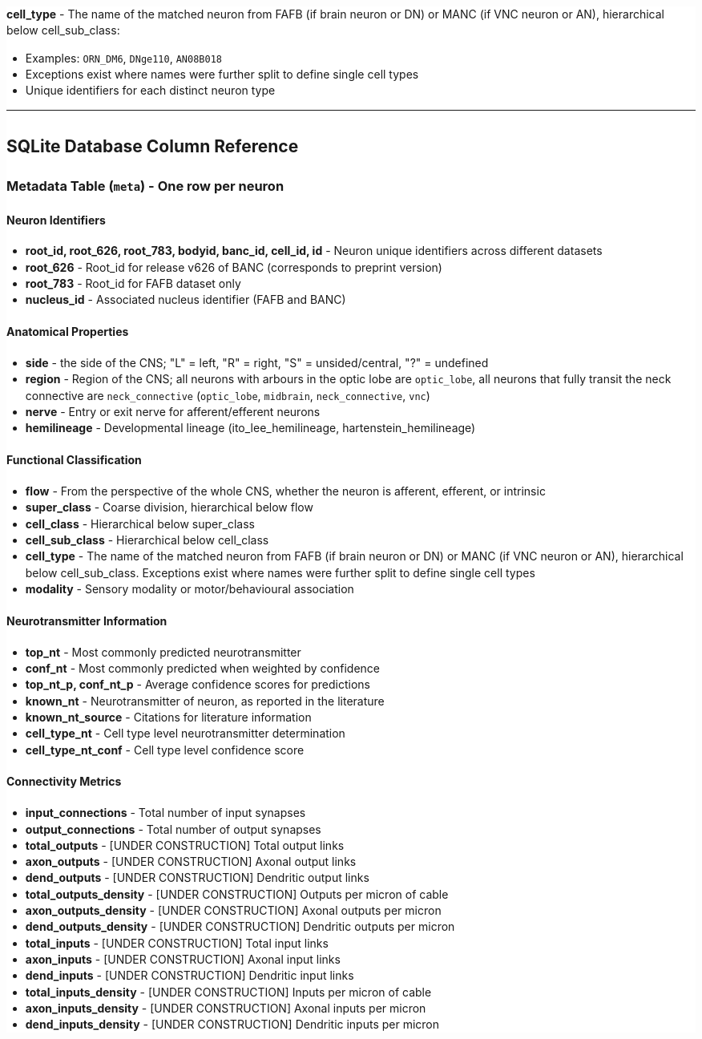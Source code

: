 **cell_type** - The name of the matched neuron from FAFB (if brain neuron or DN) or MANC (if VNC neuron or AN), hierarchical below cell_sub_class:
- Examples: `ORN_DM6`, `DNge110`, `AN08B018`
- Exceptions exist where names were further split to define single cell types
- Unique identifiers for each distinct neuron type

---

## SQLite Database Column Reference

### Metadata Table (`meta`) - One row per neuron

#### Neuron Identifiers
- **root_id, root_626, root_783, bodyid, banc_id, cell_id, id** - Neuron unique identifiers across different datasets
- **root_626** - Root_id for release v626 of BANC (corresponds to preprint version)
- **root_783** - Root_id for FAFB dataset only
- **nucleus_id** - Associated nucleus identifier (FAFB and BANC)

#### Anatomical Properties  
- **side** - the side of the CNS; "L" = left, "R" = right, "S" = unsided/central, "?" = undefined
- **region** - Region of the CNS; all neurons with arbours in the optic lobe are `optic_lobe`, all neurons that fully transit the neck connective are `neck_connective` (`optic_lobe`, `midbrain`, `neck_connective`, `vnc`)
- **nerve** - Entry or exit nerve for afferent/efferent neurons
- **hemilineage** - Developmental lineage (ito_lee_hemilineage, hartenstein_hemilineage)

#### Functional Classification
- **flow** - From the perspective of the whole CNS, whether the neuron is afferent, efferent, or intrinsic
- **super_class** - Coarse division, hierarchical below flow
- **cell_class** - Hierarchical below super_class  
- **cell_sub_class** - Hierarchical below cell_class
- **cell_type** - The name of the matched neuron from FAFB (if brain neuron or DN) or MANC (if VNC neuron or AN), hierarchical below cell_sub_class. Exceptions exist where names were further split to define single cell types
- **modality** - Sensory modality or motor/behavioural association

#### Neurotransmitter Information
- **top_nt** - Most commonly predicted neurotransmitter
- **conf_nt** - Most commonly predicted when weighted by confidence
- **top_nt_p, conf_nt_p** - Average confidence scores for predictions
- **known_nt** - Neurotransmitter of neuron, as reported in the literature
- **known_nt_source** - Citations for literature information
- **cell_type_nt** - Cell type level neurotransmitter determination
- **cell_type_nt_conf** - Cell type level confidence score

#### Connectivity Metrics
- **input_connections** - Total number of input synapses
- **output_connections** - Total number of output synapses
- **total_outputs** - [UNDER CONSTRUCTION] Total output links
- **axon_outputs** - [UNDER CONSTRUCTION] Axonal output links
- **dend_outputs** - [UNDER CONSTRUCTION] Dendritic output links
- **total_outputs_density** - [UNDER CONSTRUCTION] Outputs per micron of cable
- **axon_outputs_density** - [UNDER CONSTRUCTION] Axonal outputs per micron
- **dend_outputs_density** - [UNDER CONSTRUCTION] Dendritic outputs per micron
- **total_inputs** - [UNDER CONSTRUCTION] Total input links
- **axon_inputs** - [UNDER CONSTRUCTION] Axonal input links  
- **dend_inputs** - [UNDER CONSTRUCTION] Dendritic input links
- **total_inputs_density** - [UNDER CONSTRUCTION] Inputs per micron of cable
- **axon_inputs_density** - [UNDER CONSTRUCTION] Axonal inputs per micron
- **dend_inputs_density** - [UNDER CONSTRUCTION] Dendritic inputs per micron
